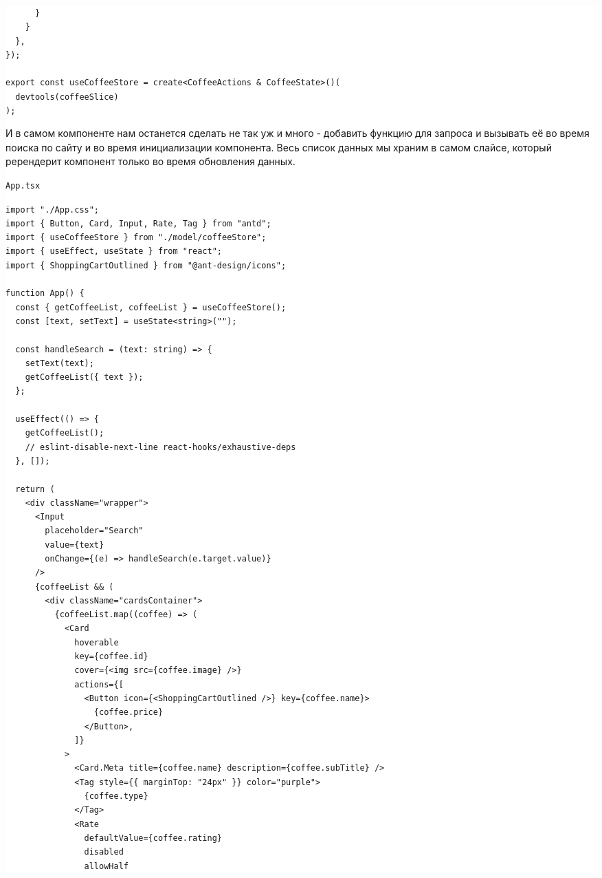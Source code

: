 ```TS
      }
    }
  },
});

export const useCoffeeStore = create<CoffeeActions & CoffeeState>()(
  devtools(coffeeSlice)
);
```

И в самом компоненте нам останется сделать не так уж и много - добавить функцию для запроса и вызывать её во время поиска по сайту и во время инициализации компонента. Весь список данных мы храним в самом слайсе, который ререндерит компонент только во время обновления данных.

`App.tsx`
```TSX
import "./App.css";
import { Button, Card, Input, Rate, Tag } from "antd";
import { useCoffeeStore } from "./model/coffeeStore";
import { useEffect, useState } from "react";
import { ShoppingCartOutlined } from "@ant-design/icons";

function App() {
  const { getCoffeeList, coffeeList } = useCoffeeStore();
  const [text, setText] = useState<string>("");
  
  const handleSearch = (text: string) => {
    setText(text);
    getCoffeeList({ text });
  };
  
  useEffect(() => {
    getCoffeeList();
    // eslint-disable-next-line react-hooks/exhaustive-deps
  }, []);
  
  return (
    <div className="wrapper">
      <Input
        placeholder="Search"
        value={text}
        onChange={(e) => handleSearch(e.target.value)}
      />
      {coffeeList && (
        <div className="cardsContainer">
          {coffeeList.map((coffee) => (
            <Card
              hoverable
              key={coffee.id}
              cover={<img src={coffee.image} />}
              actions={[
                <Button icon={<ShoppingCartOutlined />} key={coffee.name}>
                  {coffee.price}
                </Button>,
              ]}
            >
              <Card.Meta title={coffee.name} description={coffee.subTitle} />
              <Tag style={{ marginTop: "24px" }} color="purple">
                {coffee.type}
              </Tag>
              <Rate
                defaultValue={coffee.rating}
                disabled
                allowHalf
```